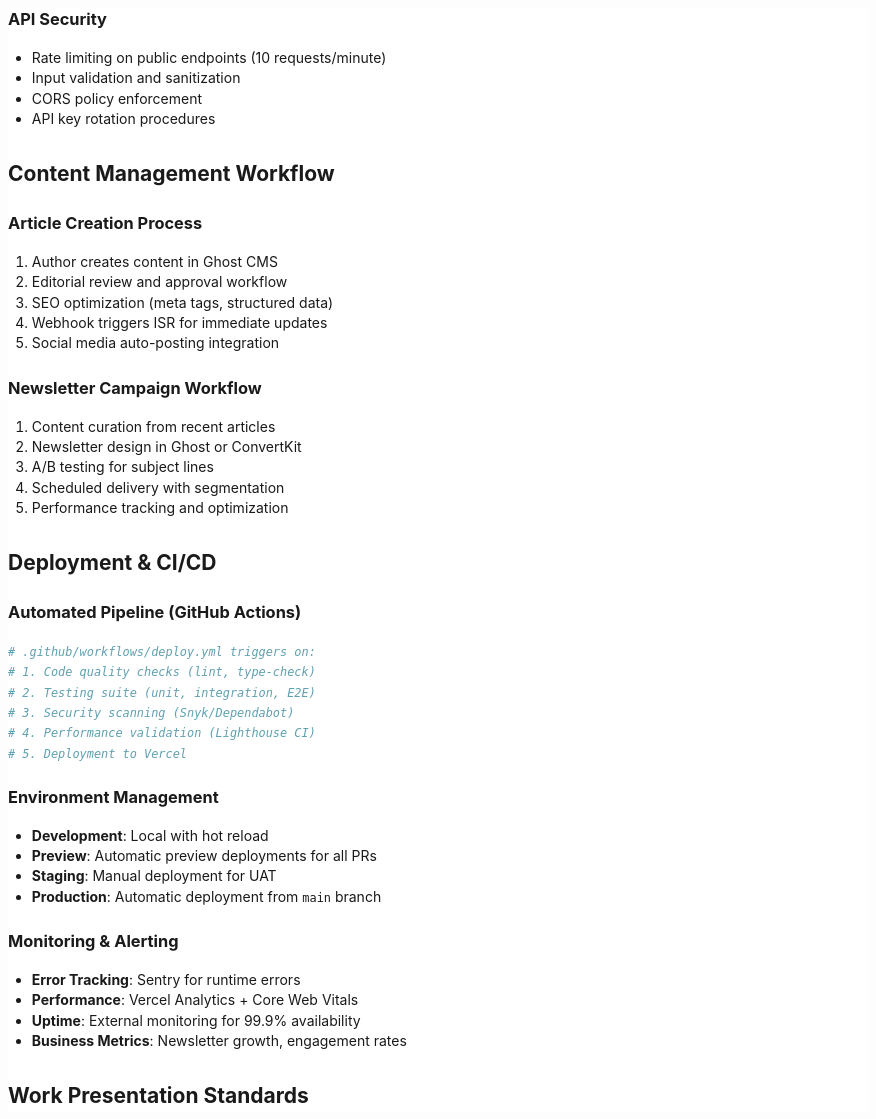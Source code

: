 ### API Security
- Rate limiting on public endpoints (10 requests/minute)
- Input validation and sanitization
- CORS policy enforcement
- API key rotation procedures

## Content Management Workflow

### Article Creation Process
1. Author creates content in Ghost CMS
2. Editorial review and approval workflow
3. SEO optimization (meta tags, structured data)
4. Webhook triggers ISR for immediate updates
5. Social media auto-posting integration

### Newsletter Campaign Workflow
1. Content curation from recent articles
2. Newsletter design in Ghost or ConvertKit
3. A/B testing for subject lines
4. Scheduled delivery with segmentation
5. Performance tracking and optimization

## Deployment & CI/CD

### Automated Pipeline (GitHub Actions)
```yaml
# .github/workflows/deploy.yml triggers on:
# 1. Code quality checks (lint, type-check)
# 2. Testing suite (unit, integration, E2E)
# 3. Security scanning (Snyk/Dependabot)
# 4. Performance validation (Lighthouse CI)
# 5. Deployment to Vercel
```

### Environment Management
- **Development**: Local with hot reload
- **Preview**: Automatic preview deployments for all PRs
- **Staging**: Manual deployment for UAT
- **Production**: Automatic deployment from `main` branch

### Monitoring & Alerting
- **Error Tracking**: Sentry for runtime errors
- **Performance**: Vercel Analytics + Core Web Vitals
- **Uptime**: External monitoring for 99.9% availability
- **Business Metrics**: Newsletter growth, engagement rates

## Work Presentation Standards
